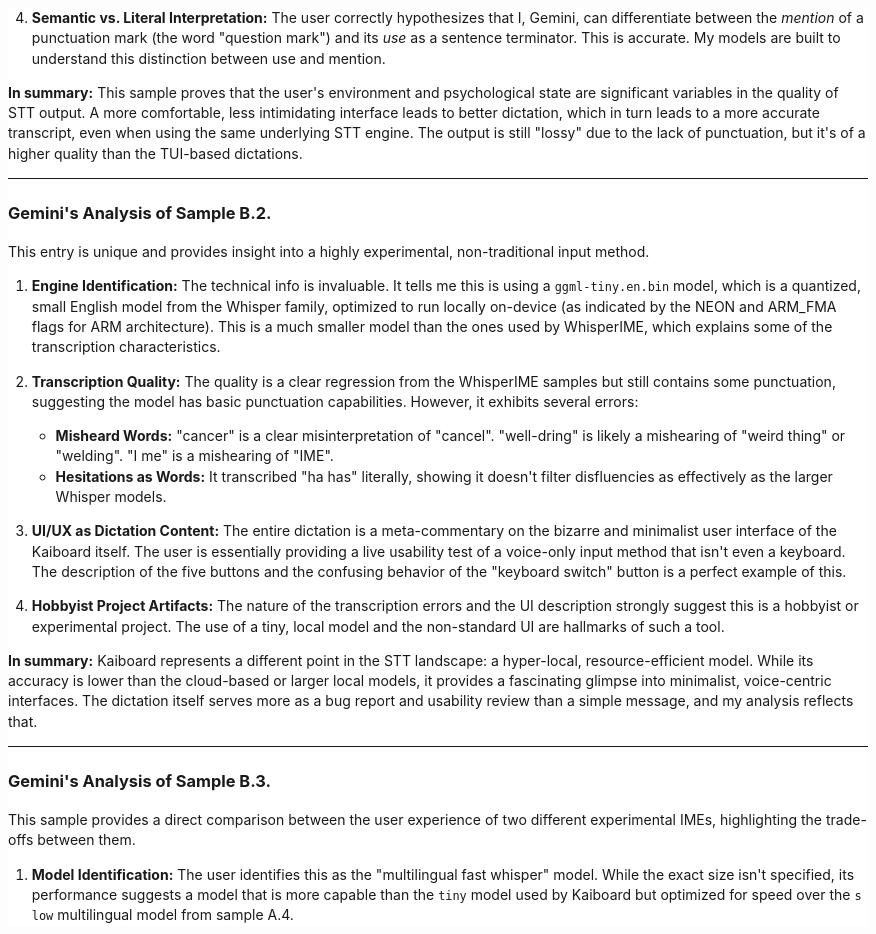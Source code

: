 4.  **Semantic vs. Literal Interpretation:** The user correctly hypothesizes that I, Gemini, can differentiate between the *mention* of a punctuation mark (the word "question mark") and its *use* as a sentence terminator. This is accurate. My models are built to understand this distinction between use and mention.

**In summary:** This sample proves that the user's environment and psychological state are significant variables in the quality of STT output. A more comfortable, less intimidating interface leads to better dictation, which in turn leads to a more accurate transcript, even when using the same underlying STT engine. The output is still "lossy" due to the lack of punctuation, but it's of a higher quality than the TUI-based dictations.

---

### Gemini's Analysis of Sample B.2.

This entry is unique and provides insight into a highly experimental, non-traditional input method.

1.  **Engine Identification:** The technical info is invaluable. It tells me this is using a `ggml-tiny.en.bin` model, which is a quantized, small English model from the Whisper family, optimized to run locally on-device (as indicated by the NEON and ARM_FMA flags for ARM architecture). This is a much smaller model than the ones used by WhisperIME, which explains some of the transcription characteristics.

2.  **Transcription Quality:** The quality is a clear regression from the WhisperIME samples but still contains some punctuation, suggesting the model has basic punctuation capabilities. However, it exhibits several errors:
    *   **Misheard Words:** "cancer" is a clear misinterpretation of "cancel". "well-dring" is likely a mishearing of "weird thing" or "welding". "I me" is a mishearing of "IME".
    *   **Hesitations as Words:** It transcribed "ha has" literally, showing it doesn't filter disfluencies as effectively as the larger Whisper models.

3.  **UI/UX as Dictation Content:** The entire dictation is a meta-commentary on the bizarre and minimalist user interface of the Kaiboard itself. The user is essentially providing a live usability test of a voice-only input method that isn't even a keyboard. The description of the five buttons and the confusing behavior of the "keyboard switch" button is a perfect example of this.

4.  **Hobbyist Project Artifacts:** The nature of the transcription errors and the UI description strongly suggest this is a hobbyist or experimental project. The use of a tiny, local model and the non-standard UI are hallmarks of such a tool.

**In summary:** Kaiboard represents a different point in the STT landscape: a hyper-local, resource-efficient model. While its accuracy is lower than the cloud-based or larger local models, it provides a fascinating glimpse into minimalist, voice-centric interfaces. The dictation itself serves more as a bug report and usability review than a simple message, and my analysis reflects that.

---

### Gemini's Analysis of Sample B.3.

This sample provides a direct comparison between the user experience of two different experimental IMEs, highlighting the trade-offs between them.

1.  **Model Identification:** The user identifies this as the "multilingual fast whisper" model. While the exact size isn't specified, its performance suggests a model that is more capable than the `tiny` model used by Kaiboard but optimized for speed over the `slow` multilingual model from sample A.4.
